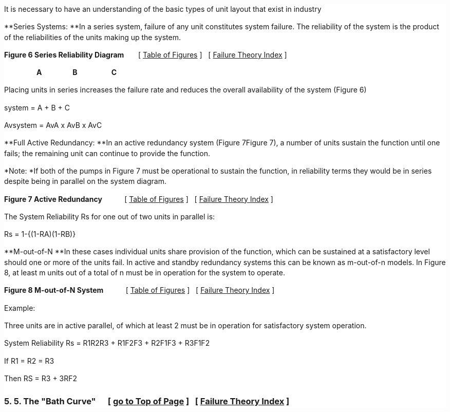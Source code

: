 It is necessary to have an understanding of the basic types of unit
layout that exist in industry

**Series Systems: **In a series system, failure of any unit constitutes
system failure. The reliability of the system is the product of the
reliabilities of the units making up the system.

<span id="anchor-38"></span>**Figure 6 Series Reliability Diagram**  
    \[ [Table of Figures](#TableFigures) \]   \[ [Failure Theory
Index](#Section2) \]

        <span id="anchor-39"></span>        **A                  B      
             C**

Placing units in series increases the failure rate and reduces the
overall availability of the system (Figure 6)

system = A + B + C

Avsystem = AvA x AvB x AvC

**Full Active Redundancy: **In an active redundancy system (Figure
7Figure 7), a number of units sustain the function until one fails; the
remaining unit can continue to provide the function.

*Note: *If both of the pumps in Figure 7 must be operational to sustain
the function, in reliability terms they would be in series despite being
in parallel on the system diagram.

<span id="anchor-40"></span>**Figure 7 Active Redundancy**           \[
[Table of Figures](#TableFigures) \]   \[ [Failure Theory
Index](#Section2) \]

The System Reliability Rs for one out of two units in parallel is:

Rs = 1-{(1-RA)(1-RB)}

**M-out-of-N **In these cases individual units share provision of the
function, which can be sustained at a satisfactory level should one or
more of the units fail. In active and standby redundancy systems this
can be known as m-out-of-n models. In Figure 8, at least m units out of
a total of n must be in operation for the system to operate.

<span id="anchor-41"></span>**Figure 8 M-out-of-N System**           \[
[Table of Figures](#TableFigures) \]   \[ [Failure Theory
Index](#Section2) \]

Example:

Three units are in active parallel, of which at least 2 must be in
operation for satisfactory system operation.

System Reliability Rs = R1R2R3 + R1F2F3 + R2F1F3 + R3F1F2

If R1 = R2 = R3

Then RS = R3 + 3RF2

### <span id="anchor-42"></span>5. <span id="anchor-43"></span><span id="anchor-42"></span>5. The "Bath Curve"      \[ [go to Top of Page](#TopOfPage) \]   \[ [Failure Theory Index](#Section2) \] 
